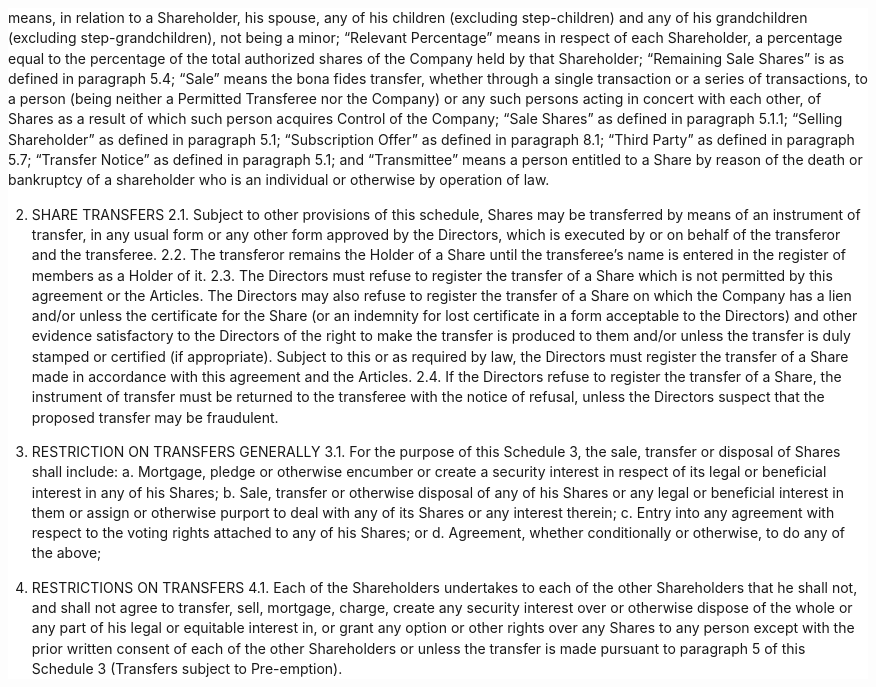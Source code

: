 means, in relation to a Shareholder, his spouse, any of his children (excluding step-children) and any of his grandchildren (excluding step-grandchildren), not being a minor;
“Relevant Percentage”
means in respect of each Shareholder, a percentage equal to the percentage of the total authorized shares  of the Company held by that Shareholder;
“Remaining Sale Shares”
 is as defined in paragraph 5.4;
“Sale”
means the bona fides transfer, whether through a single transaction or a series of transactions, to a person (being neither a Permitted Transferee nor the Company) or any such persons acting in concert with each other, of Shares as a result of which such person acquires Control of the Company; 
“Sale Shares”
as defined in paragraph 5.1.1;
“Selling Shareholder”
as defined in paragraph 5.1;
“Subscription Offer”
as defined in paragraph 8.1;
“Third Party”
as defined in paragraph 5.7;
“Transfer Notice”
as defined in paragraph 5.1; and
“Transmittee”
means a person entitled to a Share by reason of the death or bankruptcy of a shareholder who is an individual or otherwise by operation of law.

2. SHARE TRANSFERS
2.1. Subject to other provisions of this schedule, Shares may be transferred by means of an instrument of transfer, in any usual form or any other form approved by the Directors, which is executed by or on behalf of the transferor and the transferee.
2.2. The transferor remains the Holder of a Share until the transferee’s name is entered in the register of members as a Holder of it.
2.3. The Directors must refuse to register the transfer of a Share which is not permitted by this agreement or the Articles.  The Directors may also refuse to register the transfer of a Share on which the Company has a lien and/or unless the certificate for the Share (or an indemnity for lost certificate in a form acceptable to the Directors) and other evidence satisfactory to the Directors of the right to make the transfer is produced to them and/or unless the transfer is duly stamped or certified (if appropriate).  Subject to this or as required by law, the Directors must register the transfer of a Share made in accordance with this agreement and the Articles.
2.4. If the Directors refuse to register the transfer of a Share, the instrument of transfer must be returned to the transferee with the notice of refusal, unless the Directors suspect that the proposed transfer may be fraudulent.
3. RESTRICTION ON TRANSFERS GENERALLY
3.1. For the purpose of this Schedule 3, the sale, transfer or disposal of Shares shall include:
a. Mortgage, pledge or otherwise encumber or create a security interest in respect of its legal or beneficial interest in any of his Shares;
b. Sale, transfer or otherwise disposal of any of his Shares or any legal or beneficial interest in them or assign or otherwise purport to deal with any of its Shares or any interest therein;
c. Entry into any agreement with respect to the voting rights attached to any of his Shares; or
d. Agreement, whether conditionally or otherwise, to do any of the above;

4. RESTRICTIONS ON TRANSFERS
4.1. Each of the Shareholders undertakes to each of the other Shareholders that he shall not, and shall not agree to transfer, sell, mortgage, charge, create any security interest over or otherwise dispose of the whole or any part of his legal or equitable interest in, or grant any option or other rights over any Shares to any person except with the prior written consent of each of the other Shareholders or unless the transfer is made pursuant to paragraph 5 of this Schedule 3 (Transfers subject to Pre-emption).
